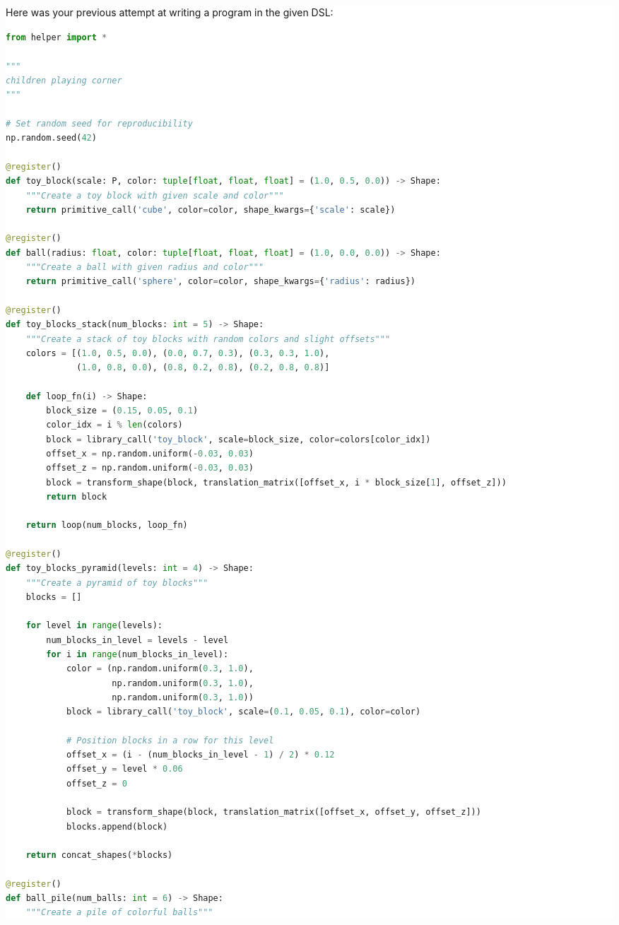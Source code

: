 Here was your previous attempt at writing a program in the given DSL:
```python
from helper import *

"""
children playing corner
"""

# Set random seed for reproducibility
np.random.seed(42)

@register()
def toy_block(scale: P, color: tuple[float, float, float] = (1.0, 0.5, 0.0)) -> Shape:
    """Create a toy block with given scale and color"""
    return primitive_call('cube', color=color, shape_kwargs={'scale': scale})

@register()
def ball(radius: float, color: tuple[float, float, float] = (1.0, 0.0, 0.0)) -> Shape:
    """Create a ball with given radius and color"""
    return primitive_call('sphere', color=color, shape_kwargs={'radius': radius})

@register()
def toy_blocks_stack(num_blocks: int = 5) -> Shape:
    """Create a stack of toy blocks with random colors and slight offsets"""
    colors = [(1.0, 0.5, 0.0), (0.0, 0.7, 0.3), (0.3, 0.3, 1.0),
              (1.0, 0.8, 0.0), (0.8, 0.2, 0.8), (0.2, 0.8, 0.8)]

    def loop_fn(i) -> Shape:
        block_size = (0.15, 0.05, 0.1)
        color_idx = i % len(colors)
        block = library_call('toy_block', scale=block_size, color=colors[color_idx])
        offset_x = np.random.uniform(-0.03, 0.03)
        offset_z = np.random.uniform(-0.03, 0.03)
        block = transform_shape(block, translation_matrix([offset_x, i * block_size[1], offset_z]))
        return block

    return loop(num_blocks, loop_fn)

@register()
def toy_blocks_pyramid(levels: int = 4) -> Shape:
    """Create a pyramid of toy blocks"""
    blocks = []

    for level in range(levels):
        num_blocks_in_level = levels - level
        for i in range(num_blocks_in_level):
            color = (np.random.uniform(0.3, 1.0),
                     np.random.uniform(0.3, 1.0),
                     np.random.uniform(0.3, 1.0))
            block = library_call('toy_block', scale=(0.1, 0.05, 0.1), color=color)

            # Position blocks in a row for this level
            offset_x = (i - (num_blocks_in_level - 1) / 2) * 0.12
            offset_y = level * 0.06
            offset_z = 0

            block = transform_shape(block, translation_matrix([offset_x, offset_y, offset_z]))
            blocks.append(block)

    return concat_shapes(*blocks)

@register()
def ball_pile(num_balls: int = 6) -> Shape:
    """Create a pile of colorful balls"""
```
